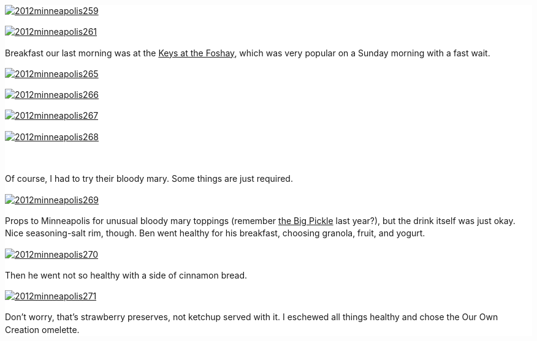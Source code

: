 [![](http://s3.amazonaws.com/thegourmez-wpmedia/2012/06/2012minneapolis259.jpg "2012minneapolis259")](http://s3.amazonaws.com/thegourmez-wpmedia/2012/06/2012minneapolis259.jpg)</div>





<div class="caption">

[![](http://s3.amazonaws.com/thegourmez-wpmedia/2012/06/2012minneapolis261.jpg "2012minneapolis261")](http://s3.amazonaws.com/thegourmez-wpmedia/2012/06/2012minneapolis261.jpg)</div>


Breakfast our last morning was at the [Keys at the Foshay](http://www.keysfoshay.com/), which was very popular on a Sunday morning with a fast wait.

[![](http://s3.amazonaws.com/thegourmez-wpmedia/2012/06/2012minneapolis265.jpg "2012minneapolis265")](http://s3.amazonaws.com/thegourmez-wpmedia/2012/06/2012minneapolis265.jpg)




<div class="caption">

[![](http://s3.amazonaws.com/thegourmez-wpmedia/2012/06/2012minneapolis266.jpg "2012minneapolis266")](http://s3.amazonaws.com/thegourmez-wpmedia/2012/06/2012minneapolis266.jpg)</div>





<div class="caption">

[![](http://s3.amazonaws.com/thegourmez-wpmedia/2012/06/2012minneapolis267.jpg "2012minneapolis267")](http://s3.amazonaws.com/thegourmez-wpmedia/2012/06/2012minneapolis267.jpg)</div>





<div class="caption">

[![](http://s3.amazonaws.com/thegourmez-wpmedia/2012/06/2012minneapolis268.jpg "2012minneapolis268")](http://s3.amazonaws.com/thegourmez-wpmedia/2012/06/2012minneapolis268.jpg)</div>


 

Of course, I had to try their bloody mary. Some things are just required.

[![](http://s3.amazonaws.com/thegourmez-wpmedia/2012/06/2012minneapolis269.jpg "2012minneapolis269")](http://s3.amazonaws.com/thegourmez-wpmedia/2012/06/2012minneapolis269.jpg)

Props to Minneapolis for unusual bloody mary toppings (remember [the Big Pickle](http://www.thegourmez.com/2011/06/minneapolis-day-3-riverfront-mill-city-museum-and-nick-and-eddie%E2%80%99s/) last year?), but the drink itself was just okay. Nice seasoning-salt rim, though. Ben went healthy for his breakfast, choosing granola, fruit, and yogurt.

[![](http://s3.amazonaws.com/thegourmez-wpmedia/2012/06/2012minneapolis270.jpg "2012minneapolis270")](http://s3.amazonaws.com/thegourmez-wpmedia/2012/06/2012minneapolis270.jpg)

Then he went not so healthy with a side of cinnamon bread.

[![](http://s3.amazonaws.com/thegourmez-wpmedia/2012/06/2012minneapolis271.jpg "2012minneapolis271")](http://s3.amazonaws.com/thegourmez-wpmedia/2012/06/2012minneapolis271.jpg)

Don’t worry, that’s strawberry preserves, not ketchup served with it. I eschewed all things healthy and chose the Our Own Creation omelette.
